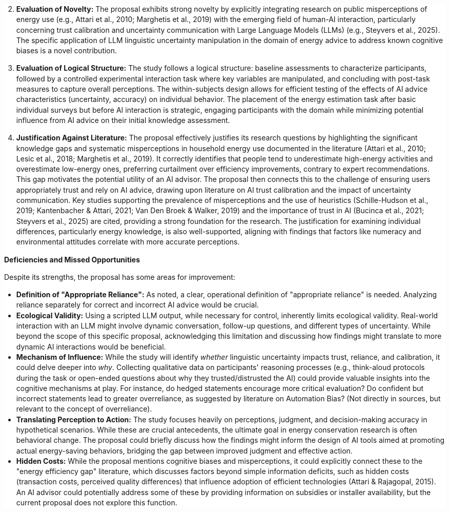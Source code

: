 2.  **Evaluation of Novelty:** The proposal exhibits strong novelty by explicitly integrating research on public misperceptions of energy use (e.g., Attari et al., 2010; Marghetis et al., 2019) with the emerging field of human-AI interaction, particularly concerning trust calibration and uncertainty communication with Large Language Models (LLMs) (e.g., Steyvers et al., 2025). The specific application of LLM linguistic uncertainty manipulation in the domain of energy advice to address known cognitive biases is a novel contribution.

3.  **Evaluation of Logical Structure:** The study follows a logical structure: baseline assessments to characterize participants, followed by a controlled experimental interaction task where key variables are manipulated, and concluding with post-task measures to capture overall perceptions. The within-subjects design allows for efficient testing of the effects of AI advice characteristics (uncertainty, accuracy) on individual behavior. The placement of the energy estimation task after basic individual surveys but before AI interaction is strategic, engaging participants with the domain while minimizing potential influence from AI advice on their initial knowledge assessment.

4.  **Justification Against Literature:** The proposal effectively justifies its research questions by highlighting the significant knowledge gaps and systematic misperceptions in household energy use documented in the literature (Attari et al., 2010; Lesic et al., 2018; Marghetis et al., 2019). It correctly identifies that people tend to underestimate high-energy activities and overestimate low-energy ones, preferring curtailment over efficiency improvements, contrary to expert recommendations. This gap motivates the potential utility of an AI advisor. The proposal then connects this to the challenge of ensuring users appropriately trust and rely on AI advice, drawing upon literature on AI trust calibration and the impact of uncertainty communication. Key studies supporting the prevalence of misperceptions and the use of heuristics (Schille-Hudson et al., 2019; Kantenbacher & Attari, 2021; Van Den Broek & Walker, 2019) and the importance of trust in AI (Bucinca et al., 2021; Steyvers et al., 2025) are cited, providing a strong foundation for the research. The justification for examining individual differences, particularly energy knowledge, is also well-supported, aligning with findings that factors like numeracy and environmental attitudes correlate with more accurate perceptions.

**Deficiencies and Missed Opportunities**

Despite its strengths, the proposal has some areas for improvement:

*   **Definition of "Appropriate Reliance":** As noted, a clear, operational definition of "appropriate reliance" is needed. Analyzing reliance separately for correct and incorrect AI advice would be crucial.
*   **Ecological Validity:** Using a scripted LLM output, while necessary for control, inherently limits ecological validity. Real-world interaction with an LLM might involve dynamic conversation, follow-up questions, and different types of uncertainty. While beyond the scope of this specific proposal, acknowledging this limitation and discussing how findings might translate to more dynamic AI interactions would be beneficial.
*   **Mechanism of Influence:** While the study will identify *whether* linguistic uncertainty impacts trust, reliance, and calibration, it could delve deeper into *why*. Collecting qualitative data on participants' reasoning processes (e.g., think-aloud protocols during the task or open-ended questions about why they trusted/distrusted the AI) could provide valuable insights into the cognitive mechanisms at play. For instance, do hedged statements encourage more critical evaluation? Do confident but incorrect statements lead to greater overreliance, as suggested by literature on Automation Bias? (Not directly in sources, but relevant to the concept of overreliance).
*   **Translating Perception to Action:** The study focuses heavily on perceptions, judgment, and decision-making accuracy in hypothetical scenarios. While these are crucial antecedents, the ultimate goal in energy conservation research is often behavioral change. The proposal could briefly discuss how the findings might inform the design of AI tools aimed at promoting actual energy-saving behaviors, bridging the gap between improved judgment and effective action.
*   **Hidden Costs:** While the proposal mentions cognitive biases and misperceptions, it could explicitly connect these to the "energy efficiency gap" literature, which discusses factors beyond simple information deficits, such as hidden costs (transaction costs, perceived quality differences) that influence adoption of efficient technologies (Attari & Rajagopal, 2015). An AI advisor could potentially address some of these by providing information on subsidies or installer availability, but the current proposal does not explore this function.
